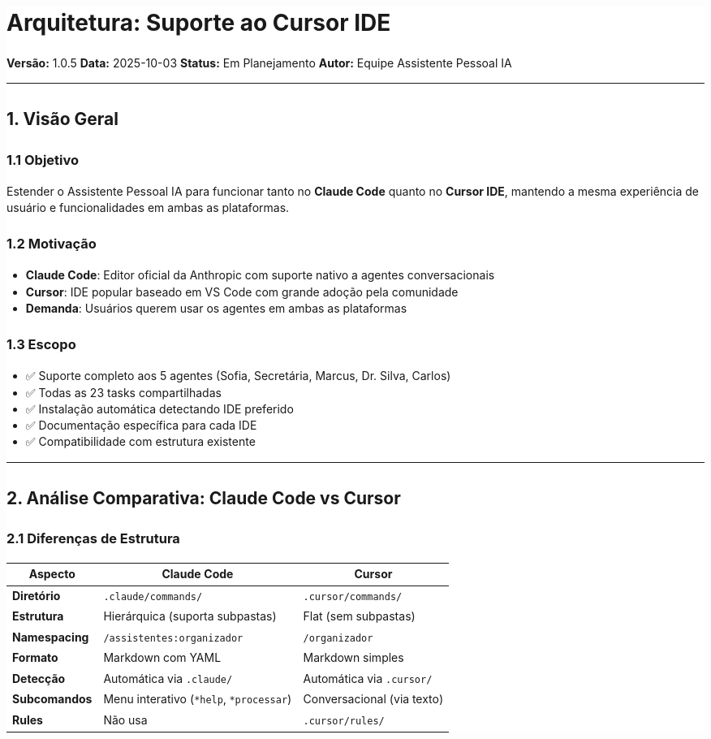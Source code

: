 # Arquitetura: Suporte ao Cursor IDE

**Versão:** 1.0.5
**Data:** 2025-10-03
**Status:** Em Planejamento
**Autor:** Equipe Assistente Pessoal IA

---

## 1. Visão Geral

### 1.1 Objetivo

Estender o Assistente Pessoal IA para funcionar tanto no **Claude Code** quanto no **Cursor IDE**, mantendo a mesma experiência de usuário e funcionalidades em ambas as plataformas.

### 1.2 Motivação

- **Claude Code**: Editor oficial da Anthropic com suporte nativo a agentes conversacionais
- **Cursor**: IDE popular baseado em VS Code com grande adoção pela comunidade
- **Demanda**: Usuários querem usar os agentes em ambas as plataformas

### 1.3 Escopo

- ✅ Suporte completo aos 5 agentes (Sofia, Secretária, Marcus, Dr. Silva, Carlos)
- ✅ Todas as 23 tasks compartilhadas
- ✅ Instalação automática detectando IDE preferido
- ✅ Documentação específica para cada IDE
- ✅ Compatibilidade com estrutura existente

---

## 2. Análise Comparativa: Claude Code vs Cursor

### 2.1 Diferenças de Estrutura

| Aspecto | Claude Code | Cursor |
|---------|-------------|--------|
| **Diretório** | `.claude/commands/` | `.cursor/commands/` |
| **Estrutura** | Hierárquica (suporta subpastas) | Flat (sem subpastas) |
| **Namespacing** | `/assistentes:organizador` | `/organizador` |
| **Formato** | Markdown com YAML | Markdown simples |
| **Detecção** | Automática via `.claude/` | Automática via `.cursor/` |
| **Subcomandos** | Menu interativo (`*help`, `*processar`) | Conversacional (via texto) |
| **Rules** | Não usa | `.cursor/rules/` |
